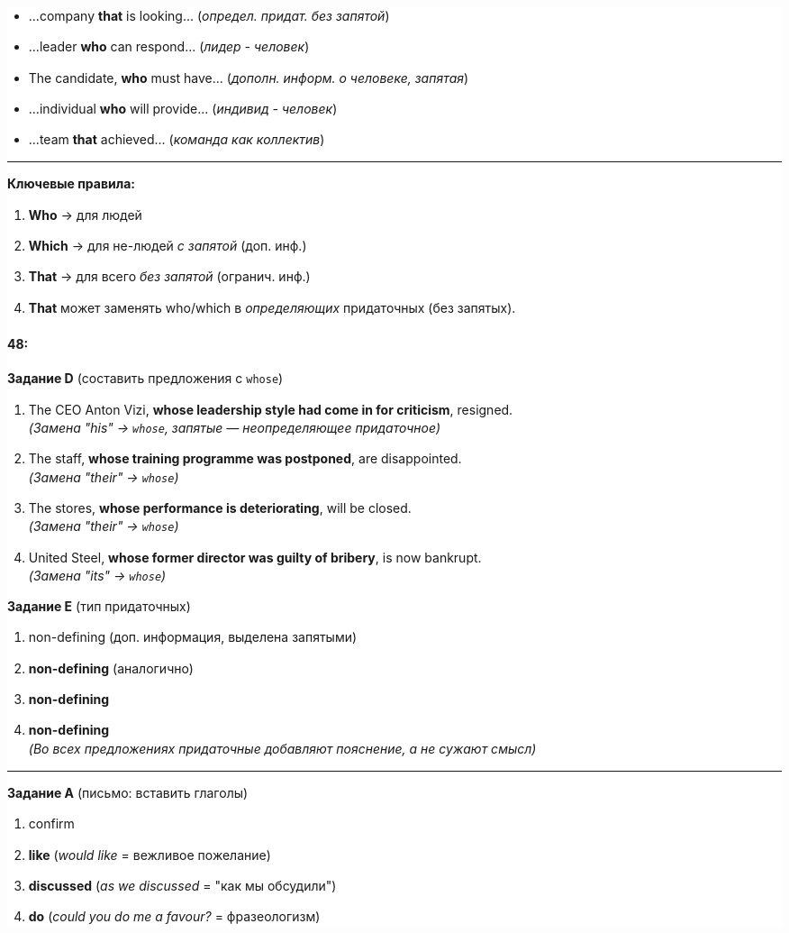 - ...company **that** is looking... (_определ. придат. без запятой_)
    
- ...leader **who** can respond... (_лидер - человек_)
    
- The candidate, **who** must have... (_дополн. информ. о человеке, запятая_)
    
- ...individual **who** will provide... (_индивид - человек_)
    
- ...team **that** achieved... (_команда как коллектив_)
    

---

**Ключевые правила:**

1. **Who** → для людей
    
2. **Which** → для не-людей _с запятой_ (доп. инф.)
    
3. **That** → для всего _без запятой_ (огранич. инф.)
    
4. **That** может заменять who/which в _определяющих_ придаточных (без запятых).

#### 48:

**Задание D** (составить предложения с `whose`)

1. The CEO Anton Vizi, **whose leadership style had come in for criticism**, resigned.  
    _(Замена "his" → `whose`, запятые — неопределяющее придаточное)_
    
2. The staff, **whose training programme was postponed**, are disappointed.  
    _(Замена "their" → `whose`)_
    
3. The stores, **whose performance is deteriorating**, will be closed.  
    _(Замена "their" → `whose`)_
    
4. United Steel, **whose former director was guilty of bribery**, is now bankrupt.  
    _(Замена "its" → `whose`)_
    

**Задание E** (тип придаточных)

1. non-defining (доп. информация, выделена запятыми)
    
2. **non-defining** (аналогично)
    
3. **non-defining**
    
4. **non-defining**  
    _(Во всех предложениях придаточные добавляют пояснение, а не сужают смысл)_
    

---

**Задание A** (письмо: вставить глаголы)

1. confirm
    
2. **like** (_would like_ = вежливое пожелание)
    
3. **discussed** (_as we discussed_ = "как мы обсудили")
    
4. **do** (_could you do me a favour?_ = фразеологизм)
    